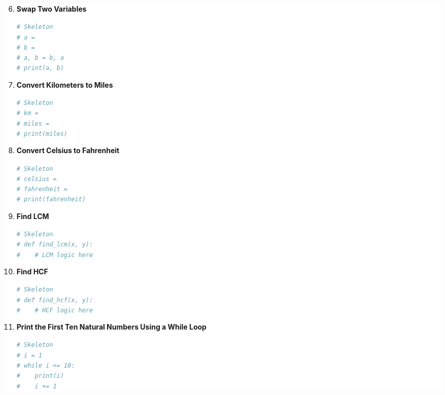 6. **Swap Two Variables**
   ```python
   # Skeleton
   # a =
   # b =
   # a, b = b, a
   # print(a, b)
   ```

7. **Convert Kilometers to Miles**
   ```python
   # Skeleton
   # km =
   # miles =
   # print(miles)
   ```

8. **Convert Celsius to Fahrenheit**
   ```python
   # Skeleton
   # celsius =
   # fahrenheit =
   # print(fahrenheit)
   ```

9. **Find LCM**
   ```python
   # Skeleton
   # def find_lcm(x, y):
   #    # LCM logic here
   ```

10. **Find HCF**
    ```python
    # Skeleton
    # def find_hcf(x, y):
    #    # HCF logic here
    ```

11. **Print the First Ten Natural Numbers Using a While Loop**
    ```python
    # Skeleton
    # i = 1
    # while i <= 10:
    #    print(i)
    #    i += 1
    ```

